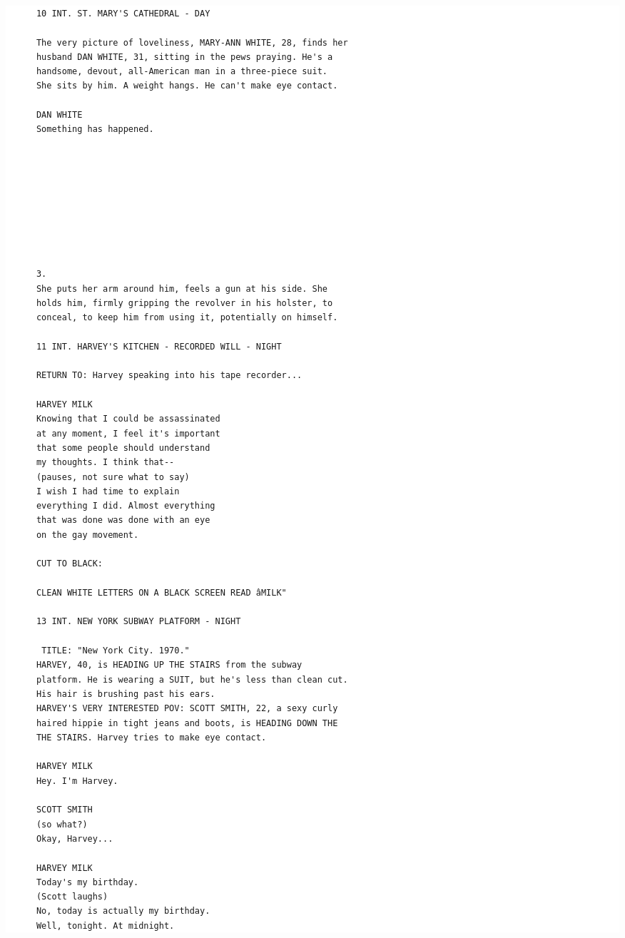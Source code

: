           10 INT. ST. MARY'S CATHEDRAL - DAY

          The very picture of loveliness, MARY-ANN WHITE, 28, finds her
          husband DAN WHITE, 31, sitting in the pews praying. He's a
          handsome, devout, all-American man in a three-piece suit.
          She sits by him. A weight hangs. He can't make eye contact.

          DAN WHITE
          Something has happened.

          

          

          

          

          3.
          She puts her arm around him, feels a gun at his side. She
          holds him, firmly gripping the revolver in his holster, to
          conceal, to keep him from using it, potentially on himself.

          11 INT. HARVEY'S KITCHEN - RECORDED WILL - NIGHT

          RETURN TO: Harvey speaking into his tape recorder...

          HARVEY MILK
          Knowing that I could be assassinated
          at any moment, I feel it's important
          that some people should understand
          my thoughts. I think that--
          (pauses, not sure what to say)
          I wish I had time to explain
          everything I did. Almost everything
          that was done was done with an eye
          on the gay movement.

          CUT TO BLACK:

          CLEAN WHITE LETTERS ON A BLACK SCREEN READ âMILK"

          13 INT. NEW YORK SUBWAY PLATFORM - NIGHT

           TITLE: "New York City. 1970."
          HARVEY, 40, is HEADING UP THE STAIRS from the subway
          platform. He is wearing a SUIT, but he's less than clean cut.
          His hair is brushing past his ears.
          HARVEY'S VERY INTERESTED POV: SCOTT SMITH, 22, a sexy curly
          haired hippie in tight jeans and boots, is HEADING DOWN THE
          THE STAIRS. Harvey tries to make eye contact.

          HARVEY MILK
          Hey. I'm Harvey.

          SCOTT SMITH
          (so what?)
          Okay, Harvey...

          HARVEY MILK
          Today's my birthday.
          (Scott laughs)
          No, today is actually my birthday.
          Well, tonight. At midnight.
